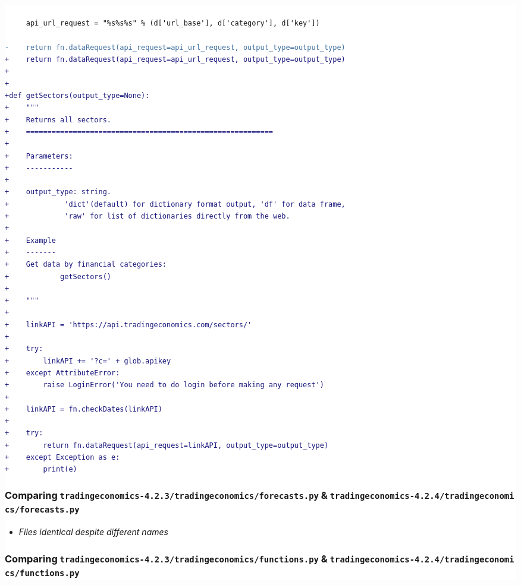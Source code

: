 ```diff
 
     api_url_request = "%s%s%s" % (d['url_base'], d['category'], d['key'])
 
-    return fn.dataRequest(api_request=api_url_request, output_type=output_type)
+    return fn.dataRequest(api_request=api_url_request, output_type=output_type)
+
+
+def getSectors(output_type=None):
+    """
+    Returns all sectors.
+    ==========================================================
+
+    Parameters:
+    -----------
+
+    output_type: string.
+             'dict'(default) for dictionary format output, 'df' for data frame,
+             'raw' for list of dictionaries directly from the web. 
+    
+    Example
+    -------
+    Get data by financial categories:
+            getSectors()
+
+    """
+
+    linkAPI = 'https://api.tradingeconomics.com/sectors/'
+
+    try:
+        linkAPI += '?c=' + glob.apikey
+    except AttributeError:
+        raise LoginError('You need to do login before making any request')
+        
+    linkAPI = fn.checkDates(linkAPI)
+    
+    try:
+        return fn.dataRequest(api_request=linkAPI, output_type=output_type)
+    except Exception as e:
+        print(e)
```

### Comparing `tradingeconomics-4.2.3/tradingeconomics/forecasts.py` & `tradingeconomics-4.2.4/tradingeconomics/forecasts.py`

 * *Files identical despite different names*

### Comparing `tradingeconomics-4.2.3/tradingeconomics/functions.py` & `tradingeconomics-4.2.4/tradingeconomics/functions.py`
